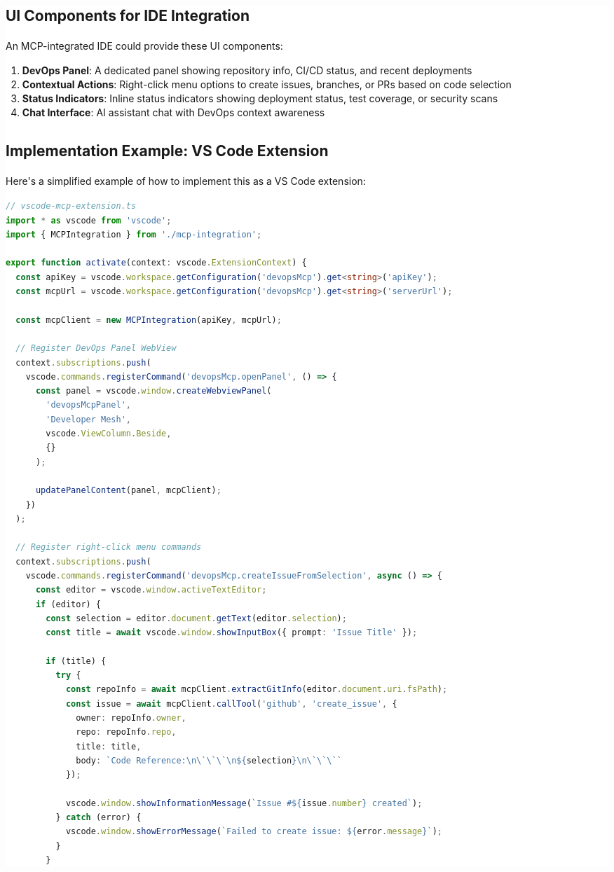 ## UI Components for IDE Integration

An MCP-integrated IDE could provide these UI components:

1. **DevOps Panel**: A dedicated panel showing repository info, CI/CD status, and recent deployments
2. **Contextual Actions**: Right-click menu options to create issues, branches, or PRs based on code selection
3. **Status Indicators**: Inline status indicators showing deployment status, test coverage, or security scans
4. **Chat Interface**: AI assistant chat with DevOps context awareness

## Implementation Example: VS Code Extension

Here's a simplified example of how to implement this as a VS Code extension:

```typescript
// vscode-mcp-extension.ts
import * as vscode from 'vscode';
import { MCPIntegration } from './mcp-integration';

export function activate(context: vscode.ExtensionContext) {
  const apiKey = vscode.workspace.getConfiguration('devopsMcp').get<string>('apiKey');
  const mcpUrl = vscode.workspace.getConfiguration('devopsMcp').get<string>('serverUrl');
  
  const mcpClient = new MCPIntegration(apiKey, mcpUrl);
  
  // Register DevOps Panel WebView
  context.subscriptions.push(
    vscode.commands.registerCommand('devopsMcp.openPanel', () => {
      const panel = vscode.window.createWebviewPanel(
        'devopsMcpPanel',
        'Developer Mesh',
        vscode.ViewColumn.Beside,
        {}
      );
      
      updatePanelContent(panel, mcpClient);
    })
  );
  
  // Register right-click menu commands
  context.subscriptions.push(
    vscode.commands.registerCommand('devopsMcp.createIssueFromSelection', async () => {
      const editor = vscode.window.activeTextEditor;
      if (editor) {
        const selection = editor.document.getText(editor.selection);
        const title = await vscode.window.showInputBox({ prompt: 'Issue Title' });
        
        if (title) {
          try {
            const repoInfo = await mcpClient.extractGitInfo(editor.document.uri.fsPath);
            const issue = await mcpClient.callTool('github', 'create_issue', {
              owner: repoInfo.owner,
              repo: repoInfo.repo,
              title: title,
              body: `Code Reference:\n\`\`\`\n${selection}\n\`\`\``
            });
            
            vscode.window.showInformationMessage(`Issue #${issue.number} created`);
          } catch (error) {
            vscode.window.showErrorMessage(`Failed to create issue: ${error.message}`);
          }
        }
```